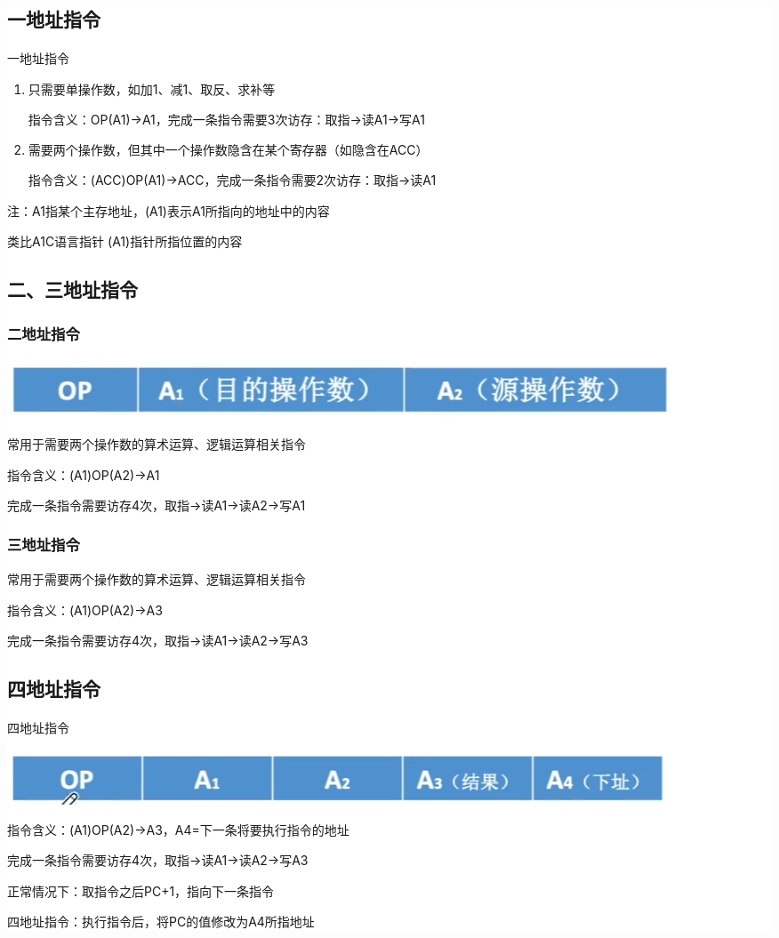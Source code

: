 ## 一地址指令

一地址指令

1. 只需要单操作数，如加1、减1、取反、求补等

   指令含义：OP(A1)->A1，完成一条指令需要3次访存：取指->读A1->写A1

2. 需要两个操作数，但其中一个操作数隐含在某个寄存器（如隐含在ACC）

   指令含义：(ACC)OP(A1)->ACC，完成一条指令需要2次访存：取指->读A1

注：A1指某个主存地址，(A1)表示A1所指向的地址中的内容

类比A1C语言指针 (A1)指针所指位置的内容

## 二、三地址指令

### 二地址指令

![](24.png)

常用于需要两个操作数的算术运算、逻辑运算相关指令

指令含义：(A1)OP(A2)->A1

完成一条指令需要访存4次，取指->读A1->读A2->写A1

### 三地址指令

常用于需要两个操作数的算术运算、逻辑运算相关指令

指令含义：(A1)OP(A2)->A3

完成一条指令需要访存4次，取指->读A1->读A2->写A3

## 四地址指令

四地址指令

![](25.png)

指令含义：(A1)OP(A2)->A3，A4=下一条将要执行指令的地址

完成一条指令需要访存4次，取指->读A1->读A2->写A3

正常情况下：取指令之后PC+1，指向下一条指令

四地址指令：执行指令后，将PC的值修改为A4所指地址

